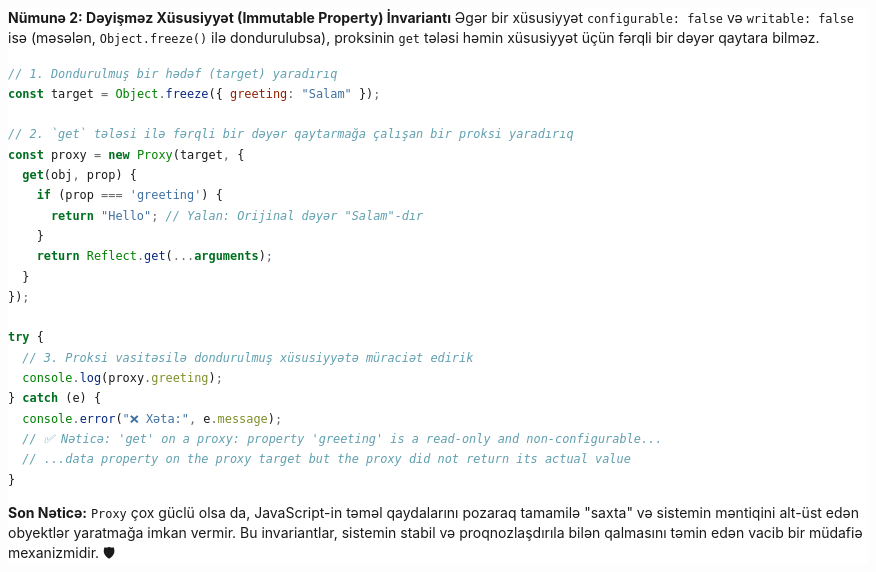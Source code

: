 **Nümunə 2: Dəyişməz Xüsusiyyət (Immutable Property) İnvariantı**
Əgər bir xüsusiyyət `configurable: false` və `writable: false` isə (məsələn, `Object.freeze()` ilə dondurulubsa), proksinin `get` tələsi həmin xüsusiyyət üçün fərqli bir dəyər qaytara bilməz.
```javascript
// 1. Dondurulmuş bir hədəf (target) yaradırıq
const target = Object.freeze({ greeting: "Salam" });

// 2. `get` tələsi ilə fərqli bir dəyər qaytarmağa çalışan bir proksi yaradırıq
const proxy = new Proxy(target, {
  get(obj, prop) {
    if (prop === 'greeting') {
      return "Hello"; // Yalan: Orijinal dəyər "Salam"-dır
    }
    return Reflect.get(...arguments);
  }
});

try {
  // 3. Proksi vasitəsilə dondurulmuş xüsusiyyətə müraciət edirik
  console.log(proxy.greeting);
} catch (e) {
  console.error("❌ Xəta:", e.message);
  // ✅ Nəticə: 'get' on a proxy: property 'greeting' is a read-only and non-configurable...
  // ...data property on the proxy target but the proxy did not return its actual value
}
```

**Son Nəticə:**
`Proxy` çox güclü olsa da, JavaScript-in təməl qaydalarını pozaraq tamamilə "saxta" və sistemin məntiqini alt-üst edən obyektlər yaratmağa imkan vermir. Bu invariantlar, sistemin stabil və proqnozlaşdırıla bilən qalmasını təmin edən vacib bir müdafiə mexanizmidir. 🛡️
